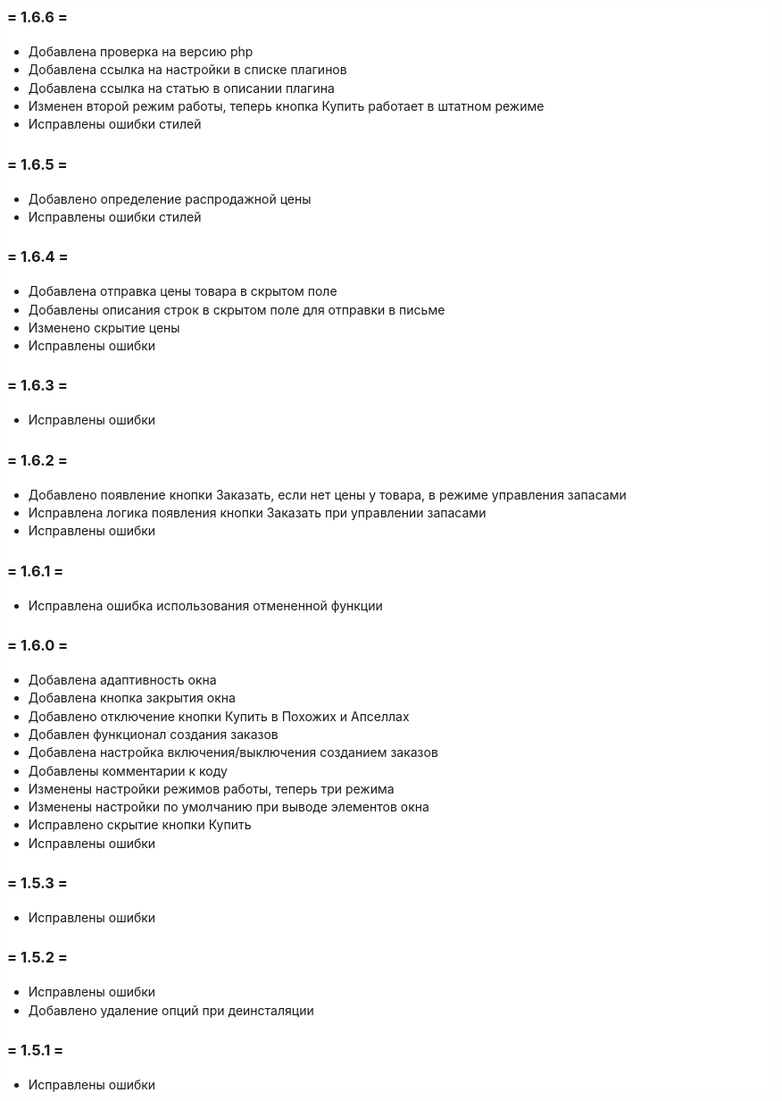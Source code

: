### = 1.6.6 =
* Добавлена проверка на версию php
* Добавлена ссылка на настройки в списке плагинов
* Добавлена ссылка на статью в описании плагина
* Изменен второй режим работы, теперь кнопка Купить работает в штатном режиме
* Исправлены ошибки стилей

### = 1.6.5 =
* Добавлено определение распродажной цены
* Исправлены ошибки стилей

### = 1.6.4 =
* Добавлена отправка цены товара в скрытом поле
* Добавлены описания строк в скрытом поле для отправки в письме
* Изменено скрытие цены
* Исправлены ошибки

### = 1.6.3 =
* Исправлены ошибки

### = 1.6.2 =
* Добавлено появление кнопки Заказать, если нет цены у товара, в режиме управления запасами
* Исправлена логика появления кнопки Заказать при управлении запасами
* Исправлены ошибки

### = 1.6.1 =
* Исправлена ошибка использования отмененной функции

### = 1.6.0 =
* Добавлена адаптивность окна
* Добавлена кнопка закрытия окна
* Добавлено отключение кнопки Купить в Похожих и Апселлах
* Добавлен функционал создания заказов
* Добавлена настройка включения/выключения созданием заказов
* Добавлены комментарии к коду
* Изменены настройки режимов работы, теперь три режима
* Изменены настройки по умолчанию при выводе элементов окна
* Исправлено скрытие кнопки Купить
* Исправлены ошибки

### = 1.5.3 =
* Исправлены ошибки

### = 1.5.2 =
* Исправлены ошибки
* Добавлено удаление опций при деинсталяции

### = 1.5.1 =
* Исправлены ошибки
